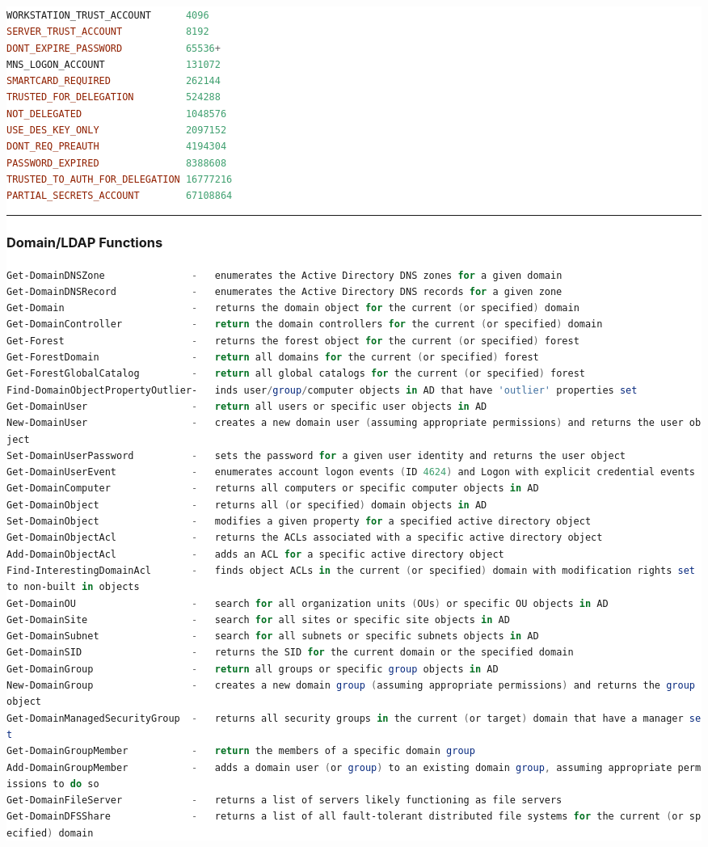 ```powershell
WORKSTATION_TRUST_ACCOUNT      4096
SERVER_TRUST_ACCOUNT           8192
DONT_EXPIRE_PASSWORD           65536+
MNS_LOGON_ACCOUNT              131072
SMARTCARD_REQUIRED             262144
TRUSTED_FOR_DELEGATION         524288
NOT_DELEGATED                  1048576
USE_DES_KEY_ONLY               2097152
DONT_REQ_PREAUTH               4194304
PASSWORD_EXPIRED               8388608
TRUSTED_TO_AUTH_FOR_DELEGATION 16777216
PARTIAL_SECRETS_ACCOUNT        67108864

```

***

### Domain/LDAP Functions

```powershell
Get-DomainDNSZone               -   enumerates the Active Directory DNS zones for a given domain
Get-DomainDNSRecord             -   enumerates the Active Directory DNS records for a given zone
Get-Domain                      -   returns the domain object for the current (or specified) domain
Get-DomainController            -   return the domain controllers for the current (or specified) domain
Get-Forest                      -   returns the forest object for the current (or specified) forest
Get-ForestDomain                -   return all domains for the current (or specified) forest
Get-ForestGlobalCatalog         -   return all global catalogs for the current (or specified) forest
Find-DomainObjectPropertyOutlier-   inds user/group/computer objects in AD that have 'outlier' properties set
Get-DomainUser                  -   return all users or specific user objects in AD
New-DomainUser                  -   creates a new domain user (assuming appropriate permissions) and returns the user object
Set-DomainUserPassword          -   sets the password for a given user identity and returns the user object
Get-DomainUserEvent             -   enumerates account logon events (ID 4624) and Logon with explicit credential events
Get-DomainComputer              -   returns all computers or specific computer objects in AD
Get-DomainObject                -   returns all (or specified) domain objects in AD
Set-DomainObject                -   modifies a given property for a specified active directory object
Get-DomainObjectAcl             -   returns the ACLs associated with a specific active directory object
Add-DomainObjectAcl             -   adds an ACL for a specific active directory object
Find-InterestingDomainAcl       -   finds object ACLs in the current (or specified) domain with modification rights set to non-built in objects
Get-DomainOU                    -   search for all organization units (OUs) or specific OU objects in AD
Get-DomainSite                  -   search for all sites or specific site objects in AD
Get-DomainSubnet                -   search for all subnets or specific subnets objects in AD
Get-DomainSID                   -   returns the SID for the current domain or the specified domain
Get-DomainGroup                 -   return all groups or specific group objects in AD
New-DomainGroup                 -   creates a new domain group (assuming appropriate permissions) and returns the group object
Get-DomainManagedSecurityGroup  -   returns all security groups in the current (or target) domain that have a manager set
Get-DomainGroupMember           -   return the members of a specific domain group
Add-DomainGroupMember           -   adds a domain user (or group) to an existing domain group, assuming appropriate permissions to do so
Get-DomainFileServer            -   returns a list of servers likely functioning as file servers
Get-DomainDFSShare              -   returns a list of all fault-tolerant distributed file systems for the current (or specified) domain

```